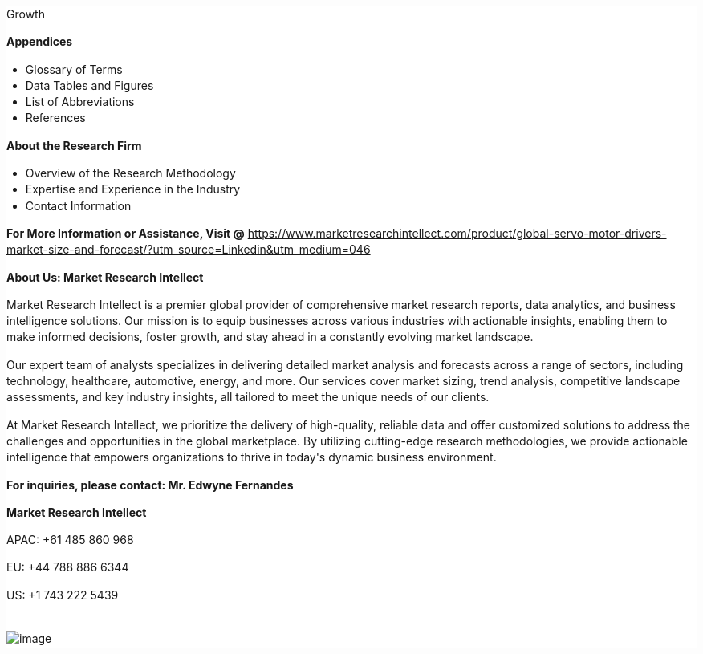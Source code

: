 Growth</li></ul><p><strong>Appendices</strong></p><ul><li>Glossary of Terms</li><li>Data Tables and Figures</li><li>List of Abbreviations</li><li>References</li></ul><p><strong>About the Research Firm</strong></p><ul><li>Overview of the Research Methodology</li><li>Expertise and Experience in the Industry</li><li>Contact Information</li></ul></div><div class="article-main__content" data-test-id="publishing-text-block"><p><span class="font-[700]"><strong>For More Information or Assistance, Visit @</strong>&nbsp;<a href="https://www.marketresearchintellect.com/product/global-servo-motor-drivers-market-size-and-forecast/?utm_source=Linkedin&utm_medium=046">https://www.marketresearchintellect.com/product/global-servo-motor-drivers-market-size-and-forecast/?utm_source=Linkedin&utm_medium=046</a></span></p><p><strong>About Us: Market Research Intellect</strong></p><p>Market Research Intellect is a premier global provider of comprehensive market research reports, data analytics, and business intelligence solutions. Our mission is to equip businesses across various industries with actionable insights, enabling them to make informed decisions, foster growth, and stay ahead in a constantly evolving market landscape.</p><p>Our expert team of analysts specializes in delivering detailed market analysis and forecasts across a range of sectors, including technology, healthcare, automotive, energy, and more. Our services cover market sizing, trend analysis, competitive landscape assessments, and key industry insights, all tailored to meet the unique needs of our clients.</p><p>At Market Research Intellect, we prioritize the delivery of high-quality, reliable data and offer customized solutions to address the challenges and opportunities in the global marketplace. By utilizing cutting-edge research methodologies, we provide actionable intelligence that empowers organizations to thrive in today's dynamic business environment.</p><p><strong>For inquiries, please contact: Mr. Edwyne Fernandes</strong></p><p><strong>Market Research Intellect</strong></p><p>APAC: +61 485 860 968</p><p>EU: +44 788 886 6344</p><p>US: +1 743 222 5439</p></div><div class="article-main__content" data-test-id="publishing-text-block">&nbsp;</div>
![image](https://github.com/user-attachments/assets/2af9f004-11b4-4b6d-88e5-ce459396a398)
